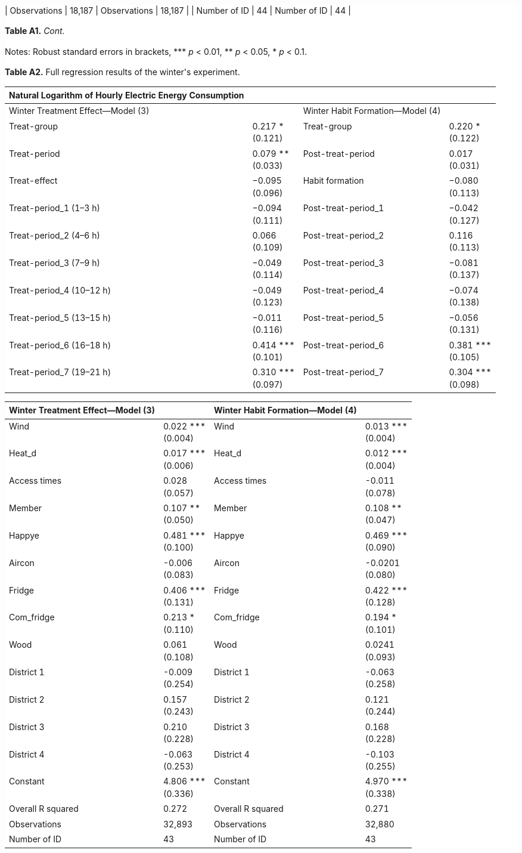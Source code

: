 | Observations                                            | 18,187                           | Observations | 18,187               |
| Number of ID                                            | 44                               | Number of ID | 44                   |

**Table A1.** *Cont.*

Notes: Robust standard errors in brackets, \*\*\* *p* < 0.01, \*\* *p* < 0.05, \* *p* < 0.1.

**Table A2.** Full regression results of the winter's experiment.

| Natural Logarithm of Hourly Electric Energy Consumption |                      |                                  |                      |
|---------------------------------------------------------|----------------------|----------------------------------|----------------------|
| Winter Treatment Effect—Model (3)                       |                      | Winter Habit Formation—Model (4) |                      |
| Treat-group                                             | 0.217 *<br>(0.121)   | Treat-group                      | 0.220 *<br>(0.122)   |
| Treat-period                                            | 0.079 **<br>(0.033)  | Post-treat-period                | 0.017<br>(0.031)     |
| Treat-effect                                            | −0.095<br>(0.096)    | Habit formation                  | −0.080<br>(0.113)    |
| Treat-period_1 (1–3 h)                                  | −0.094<br>(0.111)    | Post-treat-period_1              | −0.042<br>(0.127)    |
| Treat-period_2 (4–6 h)                                  | 0.066<br>(0.109)     | Post-treat-period_2              | 0.116<br>(0.113)     |
| Treat-period_3 (7–9 h)                                  | −0.049<br>(0.114)    | Post-treat-period_3              | −0.081<br>(0.137)    |
| Treat-period_4 (10–12 h)                                | −0.049<br>(0.123)    | Post-treat-period_4              | −0.074<br>(0.138)    |
| Treat-period_5 (13–15 h)                                | −0.011<br>(0.116)    | Post-treat-period_5              | −0.056<br>(0.131)    |
| Treat-period_6 (16–18 h)                                | 0.414 ***<br>(0.101) | Post-treat-period_6              | 0.381 ***<br>(0.105) |
| Treat-period_7 (19–21 h)                                | 0.310 ***<br>(0.097) | Post-treat-period_7              | 0.304 ***<br>(0.098) |

<span id="page-19-0"></span>

| Winter Treatment Effect—Model (3) |                      | Winter Habit Formation—Model (4) |                      |
|-----------------------------------|----------------------|----------------------------------|----------------------|
| Wind                              | 0.022 ***<br>(0.004) | Wind                             | 0.013 ***<br>(0.004) |
| Heat_d                            | 0.017 ***<br>(0.006) | Heat_d                           | 0.012 ***<br>(0.004) |
| Access times                      | 0.028<br>(0.057)     | Access times                     | -0.011<br>(0.078)    |
| Member                            | 0.107 **<br>(0.050)  | Member                           | 0.108 **<br>(0.047)  |
| Happye                            | 0.481 ***<br>(0.100) | Happye                           | 0.469 ***<br>(0.090) |
| Aircon                            | -0.006<br>(0.083)    | Aircon                           | -0.0201<br>(0.080)   |
| Fridge                            | 0.406 ***<br>(0.131) | Fridge                           | 0.422 ***<br>(0.128) |
| Com_fridge                        | 0.213 *<br>(0.110)   | Com_fridge                       | 0.194 *<br>(0.101)   |
| Wood                              | 0.061<br>(0.108)     | Wood                             | 0.0241<br>(0.093)    |
| District 1                        | -0.009<br>(0.254)    | District 1                       | -0.063<br>(0.258)    |
| District 2                        | 0.157<br>(0.243)     | District 2                       | 0.121<br>(0.244)     |
| District 3                        | 0.210<br>(0.228)     | District 3                       | 0.168<br>(0.228)     |
| District 4                        | -0.063<br>(0.253)    | District 4                       | -0.103<br>(0.255)    |
| Constant                          | 4.806 ***<br>(0.336) | Constant                         | 4.970 ***<br>(0.338) |
| Overall R squared                 | 0.272                | Overall R squared                | 0.271                |
| Observations                      | 32,893               | Observations                     | 32,880               |
| Number of ID                      | 43                   | Number of ID                     | 43                   |
